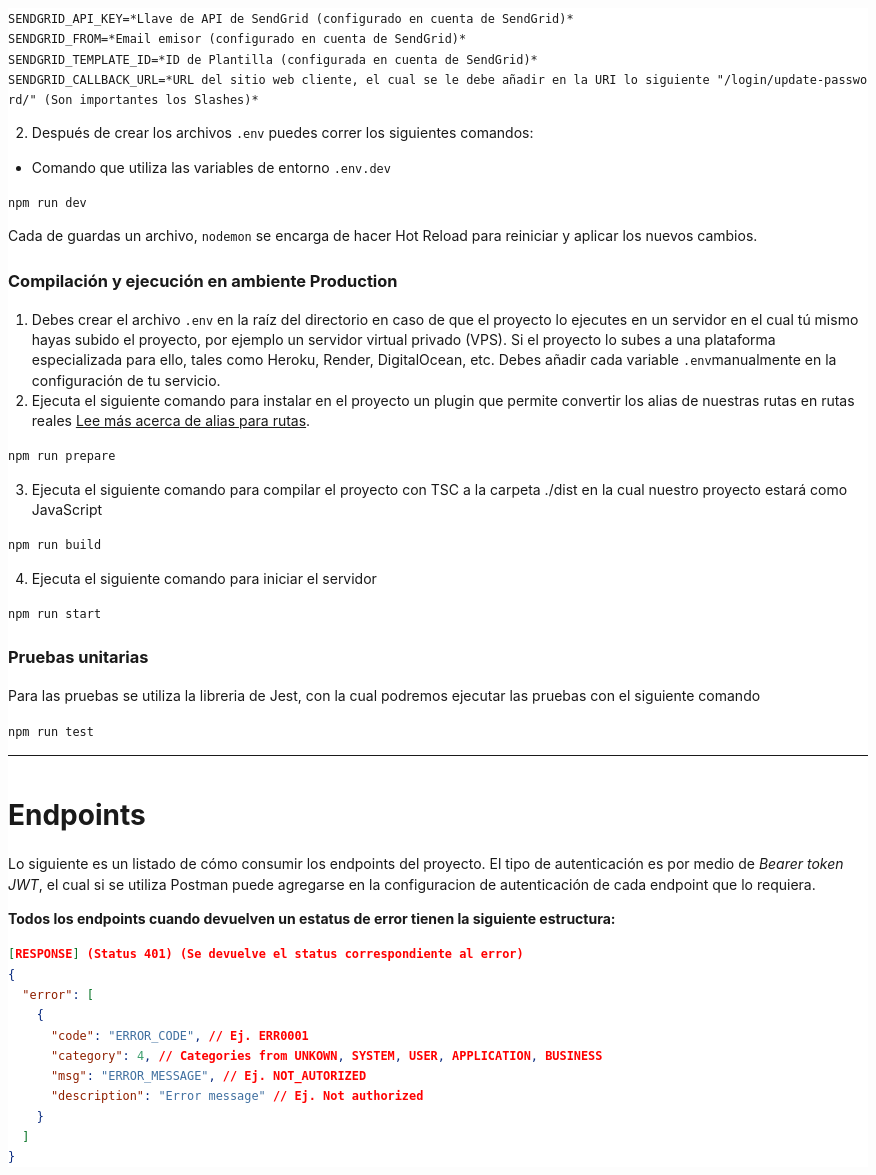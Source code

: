 ```
SENDGRID_API_KEY=*Llave de API de SendGrid (configurado en cuenta de SendGrid)*
SENDGRID_FROM=*Email emisor (configurado en cuenta de SendGrid)*
SENDGRID_TEMPLATE_ID=*ID de Plantilla (configurada en cuenta de SendGrid)*
SENDGRID_CALLBACK_URL=*URL del sitio web cliente, el cual se le debe añadir en la URI lo siguiente "/login/update-password/" (Son importantes los Slashes)*
```
2. Después de crear los archivos `.env` puedes correr los siguientes comandos:
- Comando que utiliza las variables de entorno `.env.dev`
```
npm run dev
```

Cada de guardas un archivo, `nodemon` se encarga de hacer Hot Reload para reiniciar y aplicar los nuevos cambios.
### Compilación y ejecución en ambiente Production
1. Debes crear el archivo `.env`  en la raíz del directorio en caso de que el proyecto lo ejecutes en un servidor en el cual tú mismo hayas subido el proyecto, por ejemplo un servidor virtual privado (VPS). Si el proyecto lo subes a una plataforma especializada para ello, tales como Heroku, Render, DigitalOcean, etc. Debes añadir cada variable `.env`manualmente en la configuración de tu servicio.
2. Ejecuta el siguiente comando para instalar en el proyecto un plugin que permite convertir los alias de nuestras rutas en rutas reales [Lee más acerca de alias para rutas](https://dev.to/larswaechter/path-aliases-with-typescript-in-nodejs-4353).
```
npm run prepare
```

3. Ejecuta el siguiente comando para compilar el proyecto con TSC a la carpeta ./dist en la cual nuestro proyecto estará como JavaScript
```
npm run build
```

4. Ejecuta el siguiente comando para iniciar el servidor
```
npm run start
```

### Pruebas unitarias
Para las pruebas se utiliza la libreria de Jest, con la cual podremos ejecutar las pruebas con el siguiente comando
```
npm run test
```

---
# Endpoints
Lo siguiente es un listado de cómo consumir los endpoints del proyecto. El tipo de autenticación es por medio de *Bearer token JWT*, el cual si se utiliza Postman puede agregarse en la configuracion de autenticación de cada endpoint que lo requiera.

**Todos los endpoints cuando devuelven un estatus de error tienen la siguiente estructura:**
```JSON
[RESPONSE] (Status 401) (Se devuelve el status correspondiente al error)
{
  "error": [
    {
      "code": "ERROR_CODE", // Ej. ERR0001
      "category": 4, // Categories from UNKOWN, SYSTEM, USER, APPLICATION, BUSINESS
      "msg": "ERROR_MESSAGE", // Ej. NOT_AUTORIZED
      "description": "Error message" // Ej. Not authorized
    }
  ]
}
```
